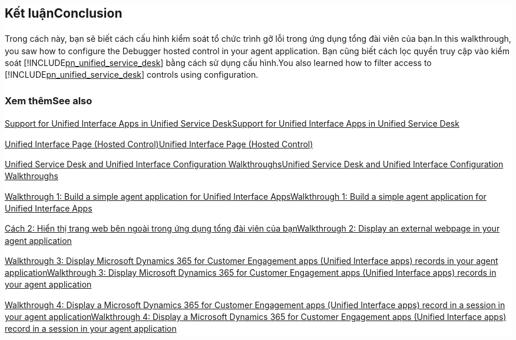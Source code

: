 <a name="conclusion"></a>  
## <a name="conclusion"></a><span data-ttu-id="0c57a-205">Kết luận</span><span class="sxs-lookup"><span data-stu-id="0c57a-205">Conclusion</span></span> 
 <span data-ttu-id="0c57a-206">Trong cách này, bạn sẽ biết cách cấu hình kiểm soát tổ chức trình gỡ lỗi trong ứng dụng tổng đài viên của bạn.</span><span class="sxs-lookup"><span data-stu-id="0c57a-206">In this walkthrough, you saw how to configure the Debugger hosted control in your agent application.</span></span> <span data-ttu-id="0c57a-207">Bạn cũng biết cách lọc quyền truy cập vào kiểm soát [!INCLUDE[pn_unified_service_desk](../includes/pn-unified-service-desk.md)] bằng cách sử dụng cấu hình.</span><span class="sxs-lookup"><span data-stu-id="0c57a-207">You also learned how to filter access to [!INCLUDE[pn_unified_service_desk](../includes/pn-unified-service-desk.md)] controls using configuration.</span></span>  

### <a name="see-also"></a><span data-ttu-id="0c57a-208">Xem thêm</span><span class="sxs-lookup"><span data-stu-id="0c57a-208">See also</span></span>

 [<span data-ttu-id="0c57a-209">Support for Unified Interface Apps in Unified Service Desk</span><span class="sxs-lookup"><span data-stu-id="0c57a-209">Support for Unified Interface Apps in Unified Service Desk</span></span>](../unified-service-desk/admin/Support-unified-interfaces-apps-usd.md)

 [<span data-ttu-id="0c57a-210">Unified Interface Page (Hosted Control)</span><span class="sxs-lookup"><span data-stu-id="0c57a-210">Unified Interface Page (Hosted Control)</span></span>](../unified-service-desk/unified-interface-page-hosted-control.md)

 [<span data-ttu-id="0c57a-211">Unified Service Desk and Unified Interface Configuration Walkthroughs</span><span class="sxs-lookup"><span data-stu-id="0c57a-211">Unified Service Desk and Unified Interface Configuration Walkthroughs</span></span>](../unified-service-desk/unified-service-desk-unified-interface-configuration-walkthroughs.md) 

 [<span data-ttu-id="0c57a-212">Walkthrough 1: Build a simple agent application for Unified Interface Apps</span><span class="sxs-lookup"><span data-stu-id="0c57a-212">Walkthrough 1: Build a simple agent application for Unified Interface Apps</span></span>](../unified-service-desk/walkthrough1-unified-interface-build-a-simple-agent-application.md)

 [<span data-ttu-id="0c57a-213">Cách 2: Hiển thị trang web bên ngoài trong ứng dụng tổng đài viên của bạn</span><span class="sxs-lookup"><span data-stu-id="0c57a-213">Walkthrough 2: Display an external webpage in your agent application</span></span>](../unified-service-desk/walkthrough2-unified-interface-display-an-external-webpage-in-your-agent-application.md)

 [<span data-ttu-id="0c57a-214">Walkthrough 3: Display Microsoft Dynamics 365 for Customer Engagement apps (Unified Interface apps) records in your agent application</span><span class="sxs-lookup"><span data-stu-id="0c57a-214">Walkthrough 3: Display Microsoft Dynamics 365 for Customer Engagement apps (Unified Interface apps) records in your agent application</span></span>](../unified-service-desk/walkthrough3-unified-interface-display-microsoft-dynamics-365-records-in-your-agent-application.md)

 [<span data-ttu-id="0c57a-215">Walkthrough 4: Display a Microsoft Dynamics 365 for Customer Engagement apps (Unified Interface apps) record in a session in your agent application</span><span class="sxs-lookup"><span data-stu-id="0c57a-215">Walkthrough 4: Display a Microsoft Dynamics 365 for Customer Engagement apps (Unified Interface apps) record in a session in your agent application</span></span>](../unified-service-desk/walkthrough4-unified-interface-display-dynamics-365-record-session-agent-application.md)
